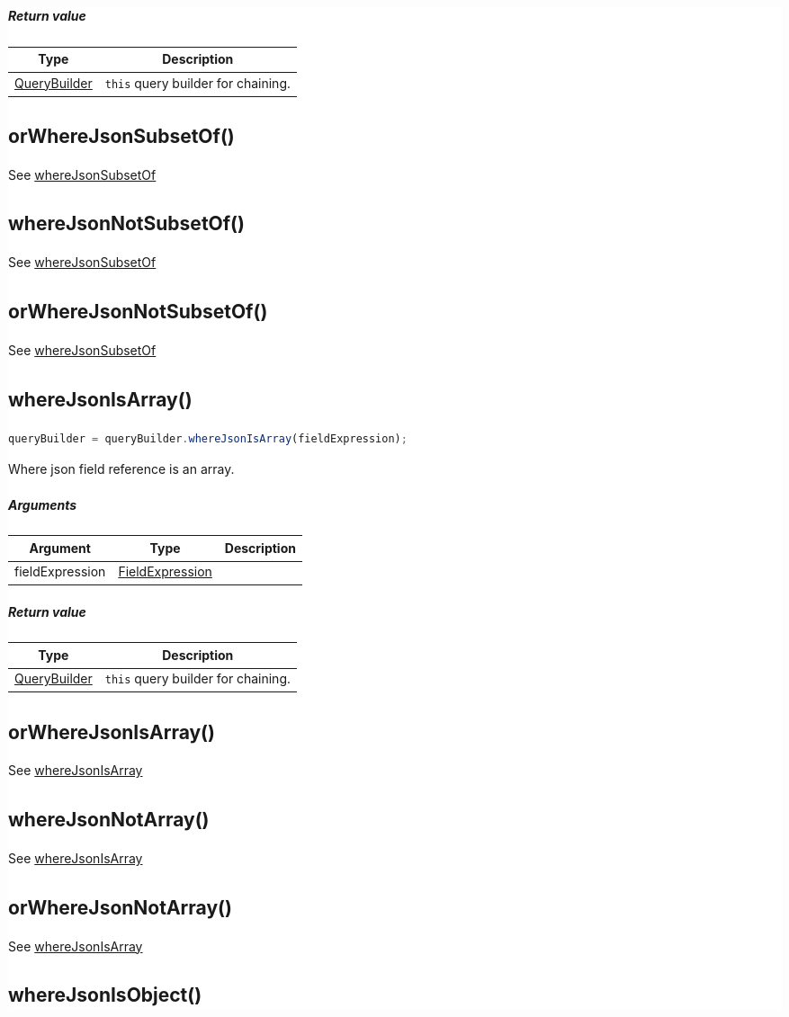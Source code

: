 ##### Return value

Type|Description
----|-----------------------------
[QueryBuilder](/api/query-builder/)|`this` query builder for chaining.

## orWhereJsonSubsetOf()

See [whereJsonSubsetOf](/api/query-builder/find-methods.html#wherejsonsubsetof)

## whereJsonNotSubsetOf()

See [whereJsonSubsetOf](/api/query-builder/find-methods.html#wherejsonsubsetof)

## orWhereJsonNotSubsetOf()

See [whereJsonSubsetOf](/api/query-builder/find-methods.html#wherejsonsubsetof)

## whereJsonIsArray()

```js
queryBuilder = queryBuilder.whereJsonIsArray(fieldExpression);
```

Where json field reference is an array.

##### Arguments

Argument|Type|Description
--------|----|--------------------
fieldExpression|[FieldExpression](/api/types/#type-fieldexpression)|

##### Return value

Type|Description
----|-----------------------------
[QueryBuilder](/api/query-builder/)|`this` query builder for chaining.

## orWhereJsonIsArray()

See [whereJsonIsArray](/api/query-builder/find-methods.html#wherejsonisarray)

## whereJsonNotArray()

See [whereJsonIsArray](/api/query-builder/find-methods.html#wherejsonisarray)

## orWhereJsonNotArray()

See [whereJsonIsArray](/api/query-builder/find-methods.html#wherejsonisarray)

## whereJsonIsObject()
